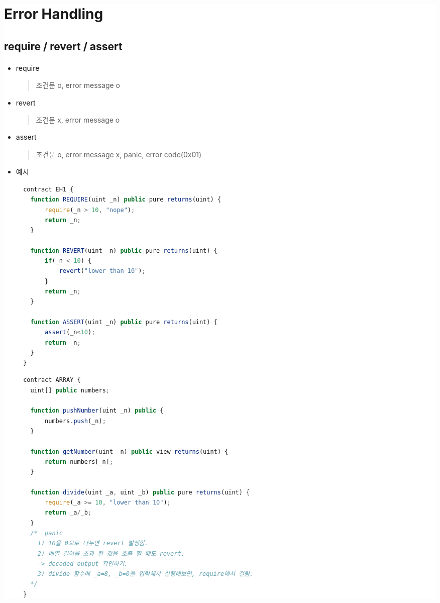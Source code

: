 # Error Handling

## require / revert / assert

- require

  > 조건문 o, error message o

- revert

  > 조건문 x, error message o

- assert

  > 조건문 o, error message x, panic, error code(0x01)

- 예시

  ```javascript
    contract EH1 {
      function REQUIRE(uint _n) public pure returns(uint) {
          require(_n > 10, "nope");
          return _n;
      }

      function REVERT(uint _n) public pure returns(uint) {
          if(_n < 10) {
              revert("lower than 10");
          }
          return _n;
      }

      function ASSERT(uint _n) public pure returns(uint) {
          assert(_n<10);
          return _n;
      }
    }
  ```

  ```javascript
    contract ARRAY {
      uint[] public numbers;

      function pushNumber(uint _n) public {
          numbers.push(_n);
      }

      function getNumber(uint _n) public view returns(uint) {
          return numbers[_n];
      }

      function divide(uint _a, uint _b) public pure returns(uint) {
          require(_a >= 10, "lower than 10");
          return _a/_b;
      }
      /*  panic
        1) 10을 0으로 나누면 revert 발생함.
        2) 배열 길이를 초과 한 값을 호출 할 때도 revert.
        -> decoded output 확인하기.
        3) divide 함수에 _a=8, _b=0을 입력해서 실행해보면, require에서 걸림.
      */
    }
  ```

